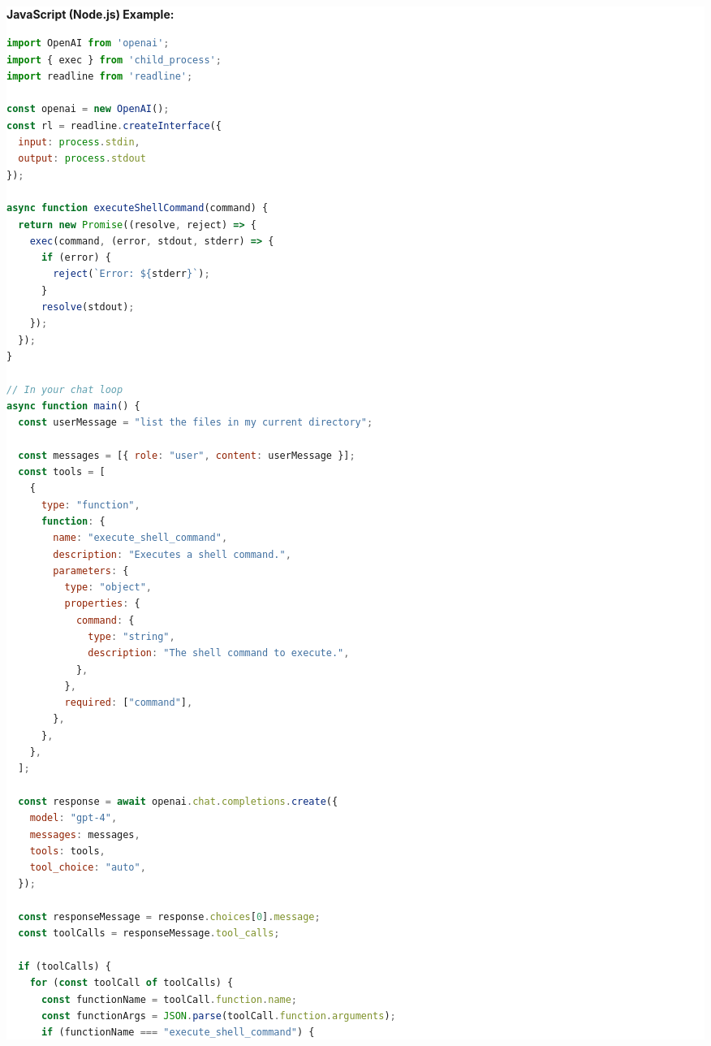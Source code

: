 **JavaScript (Node.js) Example:**

```javascript
import OpenAI from 'openai';
import { exec } from 'child_process';
import readline from 'readline';

const openai = new OpenAI();
const rl = readline.createInterface({
  input: process.stdin,
  output: process.stdout
});

async function executeShellCommand(command) {
  return new Promise((resolve, reject) => {
    exec(command, (error, stdout, stderr) => {
      if (error) {
        reject(`Error: ${stderr}`);
      }
      resolve(stdout);
    });
  });
}

// In your chat loop
async function main() {
  const userMessage = "list the files in my current directory";

  const messages = [{ role: "user", content: userMessage }];
  const tools = [
    {
      type: "function",
      function: {
        name: "execute_shell_command",
        description: "Executes a shell command.",
        parameters: {
          type: "object",
          properties: {
            command: {
              type: "string",
              description: "The shell command to execute.",
            },
          },
          required: ["command"],
        },
      },
    },
  ];

  const response = await openai.chat.completions.create({
    model: "gpt-4",
    messages: messages,
    tools: tools,
    tool_choice: "auto",
  });

  const responseMessage = response.choices[0].message;
  const toolCalls = responseMessage.tool_calls;

  if (toolCalls) {
    for (const toolCall of toolCalls) {
      const functionName = toolCall.function.name;
      const functionArgs = JSON.parse(toolCall.function.arguments);
      if (functionName === "execute_shell_command") {
```